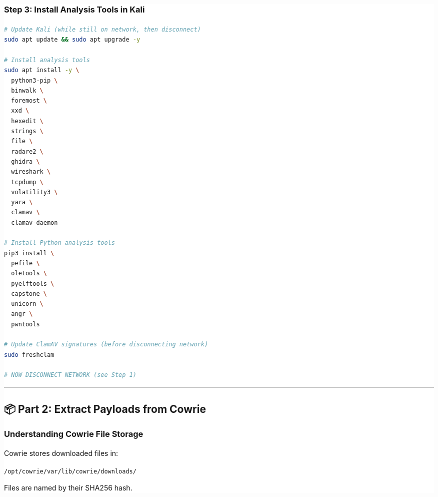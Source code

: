 ### Step 3: Install Analysis Tools in Kali

```bash
# Update Kali (while still on network, then disconnect)
sudo apt update && sudo apt upgrade -y

# Install analysis tools
sudo apt install -y \
  python3-pip \
  binwalk \
  foremost \
  xxd \
  hexedit \
  strings \
  file \
  radare2 \
  ghidra \
  wireshark \
  tcpdump \
  volatility3 \
  yara \
  clamav \
  clamav-daemon

# Install Python analysis tools
pip3 install \
  pefile \
  oletools \
  pyelftools \
  capstone \
  unicorn \
  angr \
  pwntools

# Update ClamAV signatures (before disconnecting network)
sudo freshclam

# NOW DISCONNECT NETWORK (see Step 1)
```

---

## 📦 Part 2: Extract Payloads from Cowrie

### Understanding Cowrie File Storage

Cowrie stores downloaded files in:
```
/opt/cowrie/var/lib/cowrie/downloads/
```

Files are named by their SHA256 hash.
